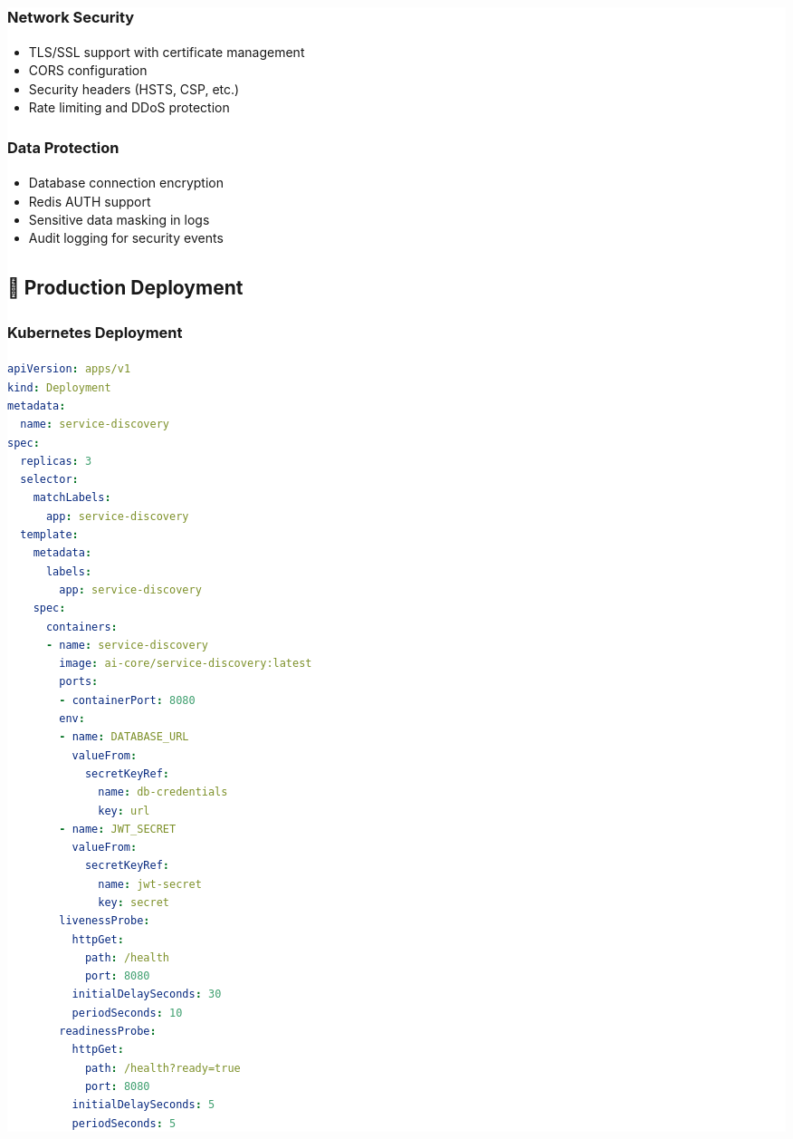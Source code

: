### Network Security
- TLS/SSL support with certificate management
- CORS configuration
- Security headers (HSTS, CSP, etc.)
- Rate limiting and DDoS protection

### Data Protection
- Database connection encryption
- Redis AUTH support
- Sensitive data masking in logs
- Audit logging for security events

## 🚀 Production Deployment

### Kubernetes Deployment

```yaml
apiVersion: apps/v1
kind: Deployment
metadata:
  name: service-discovery
spec:
  replicas: 3
  selector:
    matchLabels:
      app: service-discovery
  template:
    metadata:
      labels:
        app: service-discovery
    spec:
      containers:
      - name: service-discovery
        image: ai-core/service-discovery:latest
        ports:
        - containerPort: 8080
        env:
        - name: DATABASE_URL
          valueFrom:
            secretKeyRef:
              name: db-credentials
              key: url
        - name: JWT_SECRET
          valueFrom:
            secretKeyRef:
              name: jwt-secret
              key: secret
        livenessProbe:
          httpGet:
            path: /health
            port: 8080
          initialDelaySeconds: 30
          periodSeconds: 10
        readinessProbe:
          httpGet:
            path: /health?ready=true
            port: 8080
          initialDelaySeconds: 5
          periodSeconds: 5
```
